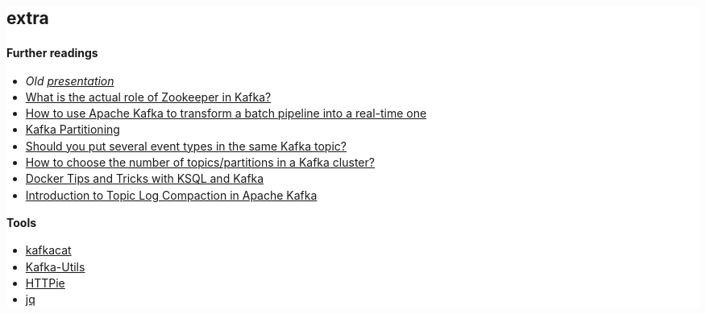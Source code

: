 ## extra

**Further readings**

* *Old [presentation](https://gitpitch.com/niqdev/kafka-scala-examples)*
* [What is the actual role of Zookeeper in Kafka?](https://www.quora.com/What-is-the-actual-role-of-Zookeeper-in-Kafka-What-benefits-will-I-miss-out-on-if-I-don%E2%80%99t-use-Zookeeper-and-Kafka-together/answer/Gwen-Shapira)
* [How to use Apache Kafka to transform a batch pipeline into a real-time one](https://medium.com/@stephane.maarek/how-to-use-apache-kafka-to-transform-a-batch-pipeline-into-a-real-time-one-831b48a6ad85)
* [Kafka Partitioning](https://simplydistributed.wordpress.com/2016/12/13/kafka-partitioning)
* [Should you put several event types in the same Kafka topic?](http://martin.kleppmann.com/2018/01/18/event-types-in-kafka-topic.html)
* [How to choose the number of topics/partitions in a Kafka cluster?](https://www.confluent.io/blog/how-choose-number-topics-partitions-kafka-cluster)
* [Docker Tips and Tricks with KSQL and Kafka](https://rmoff.net/2018/12/15/docker-tips-and-tricks-with-ksql-and-kafka)
* [Introduction to Topic Log Compaction in Apache Kafka](https://medium.com/swlh/introduction-to-topic-log-compaction-in-apache-kafka-3e4d4afd2262)

**Tools**

* [kafkacat](https://github.com/edenhill/kafkacat)
* [Kafka-Utils](https://github.com/Yelp/kafka-utils)
* [HTTPie](https://httpie.org)
* [jq](https://stedolan.github.io/jq)
